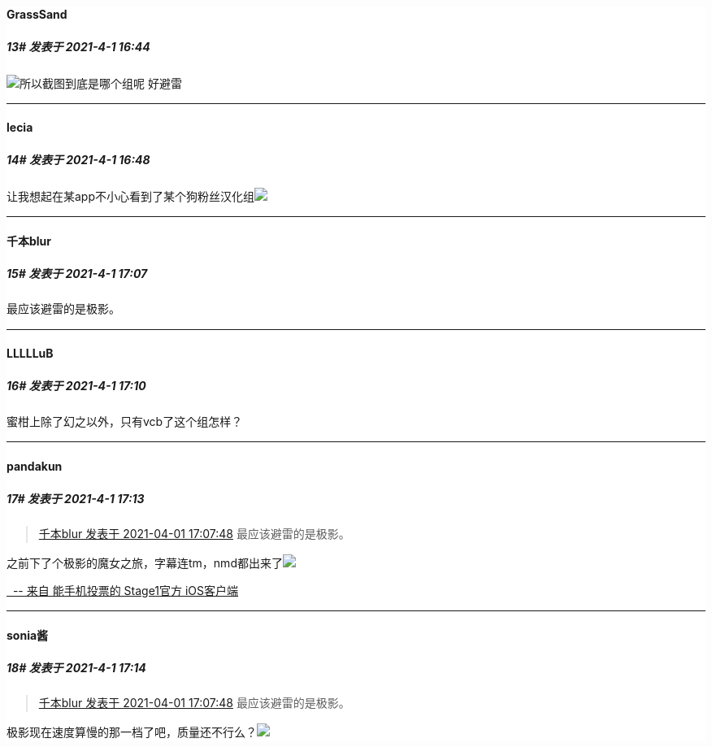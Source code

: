 ####  GrassSand  
##### 13#       发表于 2021-4-1 16:44


<img src="https://static.saraba1st.com/image/smiley/face2017/067.png" referrerpolicy="no-referrer">所以截图到底是哪个组呢 好避雷


-----

####  lecia  
##### 14#       发表于 2021-4-1 16:48


让我想起在某app不小心看到了某个狗粉丝汉化组<img src="https://static.saraba1st.com/image/smiley/face2017/001.png" referrerpolicy="no-referrer">


-----

####  千本blur  
##### 15#       发表于 2021-4-1 17:07


最应该避雷的是极影。


-----

####  LLLLLuB  
##### 16#       发表于 2021-4-1 17:10


蜜柑上除了幻之以外，只有vcb了这个组怎样？


-----

####  pandakun  
##### 17#       发表于 2021-4-1 17:13


<blockquote><a href="httphttps://bbs.saraba1st.com/2b/forum.php?mod=redirect&amp;goto=findpost&amp;pid=50800781&amp;ptid=1996178" target="_blank">千本blur 发表于 2021-04-01 17:07:48</a>
最应该避雷的是极影。</blockquote>之前下了个极影的魔女之旅，字幕连tm，nmd都出来了<img src="https://static.saraba1st.com/image/smiley/face2017/003.png" referrerpolicy="no-referrer">

[  -- 来自 能手机投票的 Stage1官方 iOS客户端](https://itunes.apple.com/fi/app/saraba1st/id1221237470?mt=8)


-----

####  sonia酱  
##### 18#       发表于 2021-4-1 17:14


<blockquote><a href="httphttps://bbs.saraba1st.com/2b/forum.php?mod=redirect&amp;goto=findpost&amp;pid=50800781&amp;ptid=1996178" target="_blank">千本blur 发表于 2021-04-01 17:07:48</a>
最应该避雷的是极影。</blockquote>极影现在速度算慢的那一档了吧，质量还不行么？<img src="https://static.saraba1st.com/image/smiley/face2017/001.png" referrerpolicy="no-referrer">
